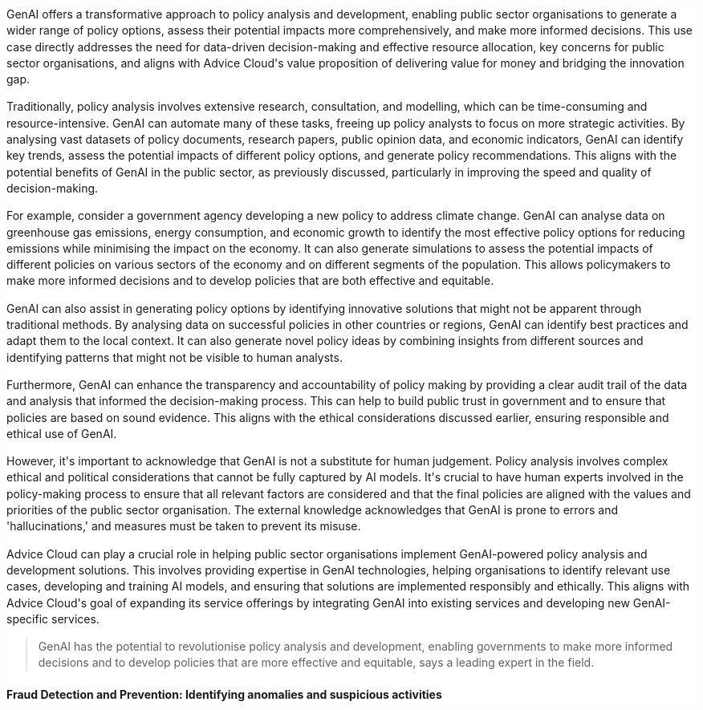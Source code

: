 GenAI offers a transformative approach to policy analysis and development, enabling public sector organisations to generate a wider range of policy options, assess their potential impacts more comprehensively, and make more informed decisions. This use case directly addresses the need for data-driven decision-making and effective resource allocation, key concerns for public sector organisations, and aligns with Advice Cloud's value proposition of delivering value for money and bridging the innovation gap.

Traditionally, policy analysis involves extensive research, consultation, and modelling, which can be time-consuming and resource-intensive. GenAI can automate many of these tasks, freeing up policy analysts to focus on more strategic activities. By analysing vast datasets of policy documents, research papers, public opinion data, and economic indicators, GenAI can identify key trends, assess the potential impacts of different policy options, and generate policy recommendations. This aligns with the potential benefits of GenAI in the public sector, as previously discussed, particularly in improving the speed and quality of decision-making.

For example, consider a government agency developing a new policy to address climate change. GenAI can analyse data on greenhouse gas emissions, energy consumption, and economic growth to identify the most effective policy options for reducing emissions while minimising the impact on the economy. It can also generate simulations to assess the potential impacts of different policies on various sectors of the economy and on different segments of the population. This allows policymakers to make more informed decisions and to develop policies that are both effective and equitable.

GenAI can also assist in generating policy options by identifying innovative solutions that might not be apparent through traditional methods. By analysing data on successful policies in other countries or regions, GenAI can identify best practices and adapt them to the local context. It can also generate novel policy ideas by combining insights from different sources and identifying patterns that might not be visible to human analysts.

Furthermore, GenAI can enhance the transparency and accountability of policy making by providing a clear audit trail of the data and analysis that informed the decision-making process. This can help to build public trust in government and to ensure that policies are based on sound evidence. This aligns with the ethical considerations discussed earlier, ensuring responsible and ethical use of GenAI.

However, it's important to acknowledge that GenAI is not a substitute for human judgement. Policy analysis involves complex ethical and political considerations that cannot be fully captured by AI models. It's crucial to have human experts involved in the policy-making process to ensure that all relevant factors are considered and that the final policies are aligned with the values and priorities of the public sector organisation. The external knowledge acknowledges that GenAI is prone to errors and 'hallucinations,' and measures must be taken to prevent its misuse.

Advice Cloud can play a crucial role in helping public sector organisations implement GenAI-powered policy analysis and development solutions. This involves providing expertise in GenAI technologies, helping organisations to identify relevant use cases, developing and training AI models, and ensuring that solutions are implemented responsibly and ethically. This aligns with Advice Cloud's goal of expanding its service offerings by integrating GenAI into existing services and developing new GenAI-specific services.

> GenAI has the potential to revolutionise policy analysis and development, enabling governments to make more informed decisions and to develop policies that are more effective and equitable, says a leading expert in the field.



#### <a id="fraud-detection-and-prevention-identifying-anomalies-and-suspicious-activities"></a>Fraud Detection and Prevention: Identifying anomalies and suspicious activities
